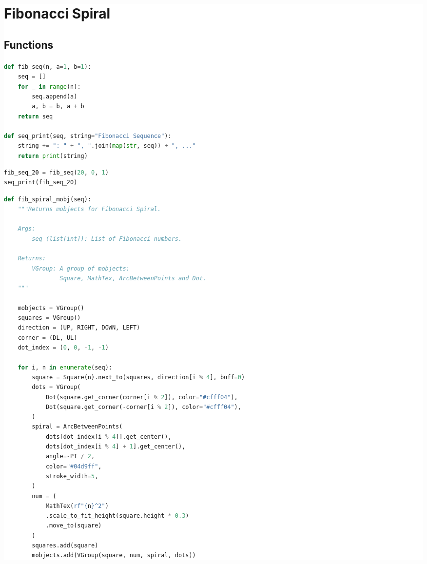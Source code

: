 
# Fibonacci Spiral

## Functions


```python
def fib_seq(n, a=1, b=1):
    seq = []
    for _ in range(n):
        seq.append(a)
        a, b = b, a + b
    return seq

def seq_print(seq, string="Fibonacci Sequence"):
    string += ": " + ", ".join(map(str, seq)) + ", ..."
    return print(string)

```


```python
fib_seq_20 = fib_seq(20, 0, 1)
seq_print(fib_seq_20)
```


```python
def fib_spiral_mobj(seq):
    """Returns mobjects for Fibonacci Spiral.

    Args:
        seq (list[int]): List of Fibonacci numbers.

    Returns:
        VGroup: A group of mobjects:
                Square, MathTex, ArcBetweenPoints and Dot.
    """

    mobjects = VGroup()
    squares = VGroup()
    direction = (UP, RIGHT, DOWN, LEFT)
    corner = (DL, UL)
    dot_index = (0, 0, -1, -1)

    for i, n in enumerate(seq):
        square = Square(n).next_to(squares, direction[i % 4], buff=0)
        dots = VGroup(
            Dot(square.get_corner(corner[i % 2]), color="#cfff04"),
            Dot(square.get_corner(-corner[i % 2]), color="#cfff04"),
        )
        spiral = ArcBetweenPoints(
            dots[dot_index[i % 4]].get_center(),
            dots[dot_index[i % 4] + 1].get_center(),
            angle=-PI / 2,
            color="#04d9ff",
            stroke_width=5,
        )
        num = (
            MathTex(rf"{n}^2")
            .scale_to_fit_height(square.height * 0.3)
            .move_to(square)
        )
        squares.add(square)
        mobjects.add(VGroup(square, num, spiral, dots))
```